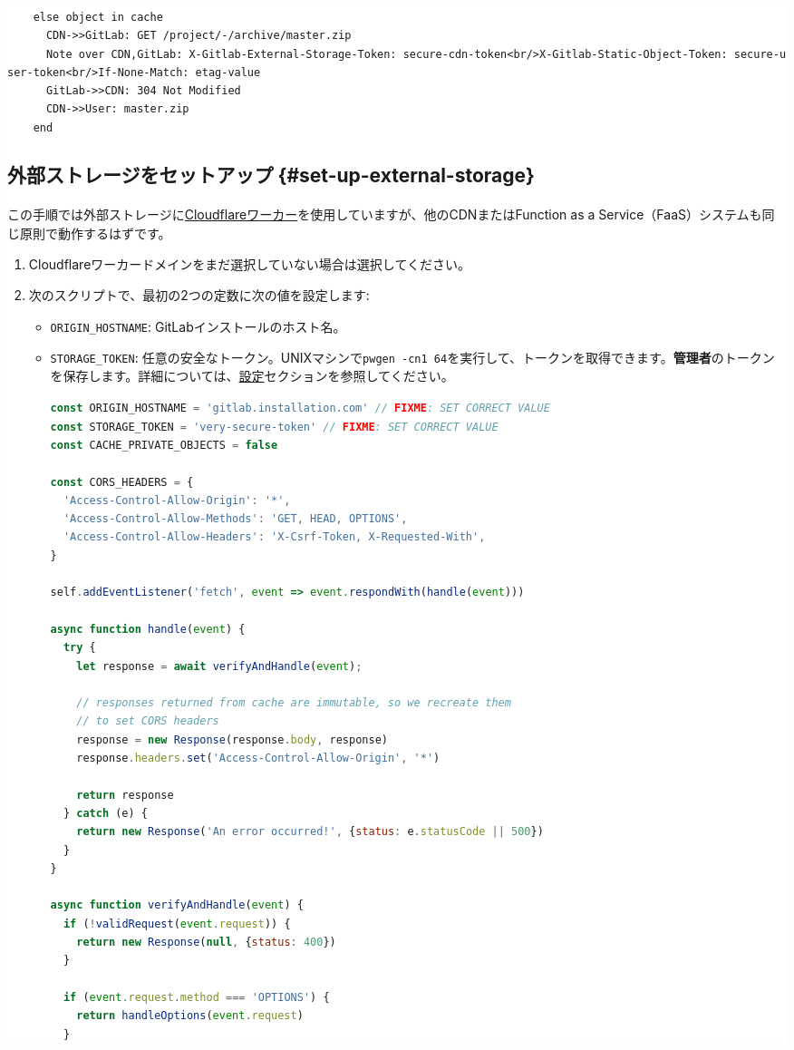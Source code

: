 ```mermaid
    else object in cache
      CDN->>GitLab: GET /project/-/archive/master.zip
      Note over CDN,GitLab: X-Gitlab-External-Storage-Token: secure-cdn-token<br/>X-Gitlab-Static-Object-Token: secure-user-token<br/>If-None-Match: etag-value
      GitLab->>CDN: 304 Not Modified
      CDN->>User: master.zip
    end
```

## 外部ストレージをセットアップ {#set-up-external-storage}

この手順では外部ストレージに[Cloudflareワーカー](https://workers.cloudflare.com)を使用していますが、他のCDNまたはFunction as a Service（FaaS）システムも同じ原則で動作するはずです。

1. Cloudflareワーカードメインをまだ選択していない場合は選択してください。
1. 次のスクリプトで、最初の2つの定数に次の値を設定します:

   - `ORIGIN_HOSTNAME`: GitLabインストールのホスト名。
   - `STORAGE_TOKEN`: 任意の安全なトークン。UNIXマシンで`pwgen -cn1 64`を実行して、トークンを取得できます。**管理者**のトークンを保存します。詳細については、[設定](#configure-external-storage)セクションを参照してください。

     ```javascript
     const ORIGIN_HOSTNAME = 'gitlab.installation.com' // FIXME: SET CORRECT VALUE
     const STORAGE_TOKEN = 'very-secure-token' // FIXME: SET CORRECT VALUE
     const CACHE_PRIVATE_OBJECTS = false

     const CORS_HEADERS = {
       'Access-Control-Allow-Origin': '*',
       'Access-Control-Allow-Methods': 'GET, HEAD, OPTIONS',
       'Access-Control-Allow-Headers': 'X-Csrf-Token, X-Requested-With',
     }

     self.addEventListener('fetch', event => event.respondWith(handle(event)))

     async function handle(event) {
       try {
         let response = await verifyAndHandle(event);

         // responses returned from cache are immutable, so we recreate them
         // to set CORS headers
         response = new Response(response.body, response)
         response.headers.set('Access-Control-Allow-Origin', '*')

         return response
       } catch (e) {
         return new Response('An error occurred!', {status: e.statusCode || 500})
       }
     }

     async function verifyAndHandle(event) {
       if (!validRequest(event.request)) {
         return new Response(null, {status: 400})
       }

       if (event.request.method === 'OPTIONS') {
         return handleOptions(event.request)
       }
